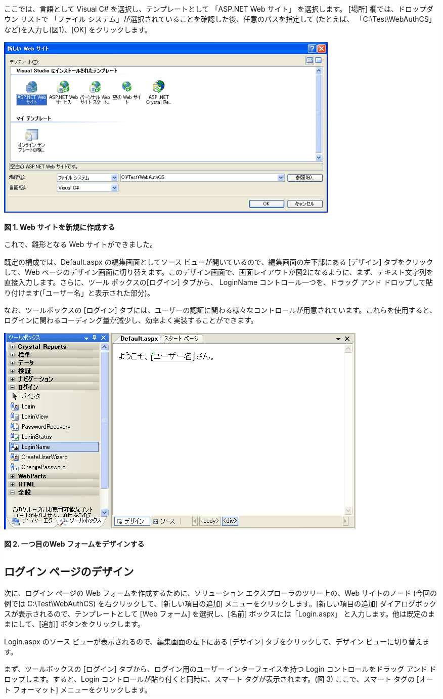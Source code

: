 <p>ここでは、言語として Visual C# を選択し、テンプレートとして 「ASP.NET Web サイト」 を選択します。 [場所] 欄では、ドロップダウン リストで 「ファイル システム」が選択されていることを確認した後、任意のパスを指定して (たとえば、 「C:\Test\WebAuthCS」 など)を入力し(図1)、[OK] をクリックします。</p>
<p><img src="13627-image.png" alt=""></p>
<p><strong>図 1. Web サイトを新規に作成する</strong></p>
<p>これで、雛形となる Web サイトができました。</p>
<p>既定の構成では、Default.aspx の編集画面としてソース ビューが開いているので、編集画面の左下部にある [デザイン] タブをクリックして、Web ページのデザイン画面に切り替えます。このデザイン画面で、画面レイアウトが図2になるように、まず、テキスト文字列を直接入力します。さらに、ツール ボックスの[ログイン] タブから、 LoginName コントロール一つを、ドラッグ アンド ドロップして貼り付けます(「ユーザー名」と表示された部分)。</p>
<p>なお、ツールボックスの [ログイン] タブには、ユーザーの認&#35388;に関わる様々なコントロールが用意されています。これらを使用すると、ログインに関わるコーディング量が減少し、効率よく実装することができます。</p>
<p><img src="13628-image.png" alt=""></p>
<p><strong>図 2. 一つ目のWeb フォームをデザインする</strong></p>
<h2 id="section4">ログイン ページのデザイン</h2>
<p>次に、ログイン ページの Web フォームを作成するために、ソリューション エクスプローラのツリー上の、Web サイトのノード (今回の例では C:\Test\WebAuthCS) を右クリックして、[新しい項目の追加] メニューをクリックします。[新しい項目の追加] ダイアログボックスが表示されるので、テンプレートとして [Web フォーム] を選択し、[名前] ボックスには「Login.aspx」 と入力します。他は既定のままにして、[追加] ボタンをクリックします。</p>
<p>Login.aspx のソース ビューが表示されるので、編集画面の左下にある [デザイン] タブをクリックして、デザイン ビューに切り替えます。</p>
<p>まず、ツールボックスの [ログイン] タブから、ログイン用のユーザー インターフェイスを持つ Login コントロールをドラッグ アンド ドロップします。すると、Login コントロールが貼り付くと同時に、スマート タグが表示されます。(図 3) ここで、スマート タグの [オート フォーマット] メニューをクリックします。</p>